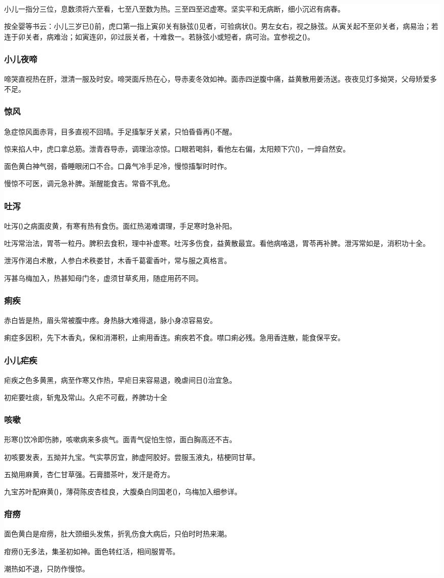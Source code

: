 小儿一指分三位，息数须将六至看，七至八至数为热。三至四至迟虚寒。坚实平和无病断，细小沉迟有病春。  

按全婴等书云：小儿三岁已()前，虎口第一指上寅卯关有脉弦()见者，可验病状()。男左女右，视之脉弦。从寅关起不至卯关者，病易治；若连于卯关者，病难治；如寅连卯，卯过辰关者，十难救一。若脉弦小或短者，病可治。宜参视之()。  

### 小儿夜啼  

啼哭直视热在肝，泄清一服及时安。啼哭面斥热在心，导赤麦冬效如神。面赤四逆腹中痛，益黄散用姜汤送。夜夜见灯多拗哭，父母矫爱多不足。  

### 惊风  

急症惊风面赤背，目多直视不回晴。手足搐掣牙关紧，只怕昏昏再()不醒。  

惊来掐人中，虎口拿总筋。泄青吞导赤，调理治凉惊。口眼若喝斜，看他左右偏，太阳颊下穴()，一焠自然安。  

面色黄白神气弱，昏睡眼闭口不合。口鼻气冷手足冷，慢惊搐掣时时作。  

慢惊不可医，调元急补脾。渐醒能食吉。常昏不乳危。  

### 吐泻  

吐泻()之病面皮黄，有寒有热有食伤。面红热渴难谓理，手足寒时急补阳。  

吐泻常治法，胃苓一粒丹。脾积去食积，理中补虚寒。吐泻多伤食，益黄散最宜。看他病咯退，胃苓再补脾。泄泻常如是，消积功十全。  

泄泻作渴白术散，人参白术秩娄甘，木香千葛霍香叶，常与服之真格言。  

泻甚乌梅加入，热甚知母门冬，虚须甘草炙用，随症用药不同。  

### 痢疾  

赤白皆是热，眉头常被腹中疼。身热脉大难得退，脉小身凉容易安。  

痢症多因积，先下木香丸，保和消滞积，止痢用香连。痢疾若不食。噤口痢必残。急用香连散，能食保平安。  

### 小儿疟疾  

疟疾之色多黄黑，病至作寒又作热，早疟日来容易退，晚虐间日()治宜急。  

初疟要吐痰，斩鬼及常山。久疟不可截，养脾功十全  

### 咳嗽  

形寒()饮冷即伤肺，咳嗽病来多痰气。面青气促怕生惊，面白胸高还不吉。  

初咳要发表，五拗并九宝。气实葶厉宜，肺虚阿胶好。尝服玉液丸，桔梗同甘草。  

五拗用麻黄，杏仁甘草强。石膏腊茶叶，发汗是奇方。  

九宝苏叶配麻黄()，薄荷陈皮杏桂良，大腹桑白同国老()，乌梅加入细参详。  

### 疳痨  

面色黄白是疳痨，肚大颈细头发焦，折乳伤食大病后，只伯时时热来潮。  

疳痨()无多法，集圣初如神。面色转红活，相间服胃苓。  

潮热如不退，只防作慢惊。  
